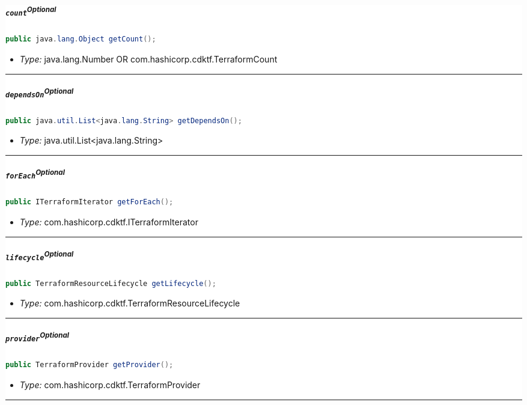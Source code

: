 ##### `count`<sup>Optional</sup> <a name="count" id="@cdktf/provider-ionoscloud.dataIonoscloudContainerRegistry.DataIonoscloudContainerRegistry.property.count"></a>

```java
public java.lang.Object getCount();
```

- *Type:* java.lang.Number OR com.hashicorp.cdktf.TerraformCount

---

##### `dependsOn`<sup>Optional</sup> <a name="dependsOn" id="@cdktf/provider-ionoscloud.dataIonoscloudContainerRegistry.DataIonoscloudContainerRegistry.property.dependsOn"></a>

```java
public java.util.List<java.lang.String> getDependsOn();
```

- *Type:* java.util.List<java.lang.String>

---

##### `forEach`<sup>Optional</sup> <a name="forEach" id="@cdktf/provider-ionoscloud.dataIonoscloudContainerRegistry.DataIonoscloudContainerRegistry.property.forEach"></a>

```java
public ITerraformIterator getForEach();
```

- *Type:* com.hashicorp.cdktf.ITerraformIterator

---

##### `lifecycle`<sup>Optional</sup> <a name="lifecycle" id="@cdktf/provider-ionoscloud.dataIonoscloudContainerRegistry.DataIonoscloudContainerRegistry.property.lifecycle"></a>

```java
public TerraformResourceLifecycle getLifecycle();
```

- *Type:* com.hashicorp.cdktf.TerraformResourceLifecycle

---

##### `provider`<sup>Optional</sup> <a name="provider" id="@cdktf/provider-ionoscloud.dataIonoscloudContainerRegistry.DataIonoscloudContainerRegistry.property.provider"></a>

```java
public TerraformProvider getProvider();
```

- *Type:* com.hashicorp.cdktf.TerraformProvider

---
